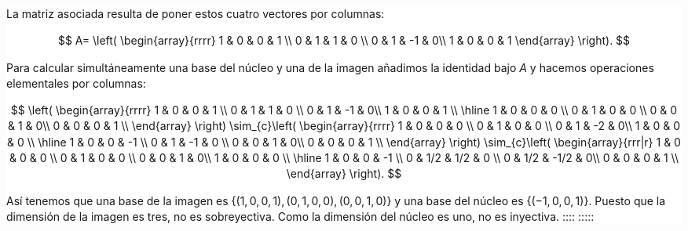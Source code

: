 La matriz asociada resulta de poner estos cuatro vectores por columnas:

$$ 
A= \left( \begin{array}{rrrr}
1 & 0 & 0 & 1 \\
0 & 1 & 1 & 0 \\
0 & 1 & -1 & 0\\
1 & 0 & 0 & 1  
\end{array} \right). 
$$

Para calcular simultáneamente una base del núcleo y una de la imagen añadimos la identidad bajo $A$ y hacemos operaciones elementales por columnas:

$$ 
\left( \begin{array}{rrrr}
1 & 0 & 0 & 1 \\
0 & 1 & 1 & 0 \\
0 & 1 & -1 & 0\\
1 & 0 & 0 & 1  \\
\hline
1 & 0 & 0 & 0 \\
0 & 1 & 0 & 0 \\
0 & 0 & 1 & 0\\
0 & 0 & 0 & 1  \\
\end{array} \right)  \sim_{c}\left( \begin{array}{rrrr}
1 & 0 & 0 & 0 \\
0 & 1 & 0 & 0 \\
0 & 1 & -2 & 0\\
1 & 0 & 0 & 0  \\
\hline
1 & 0 & 0 & -1 \\
0 & 1 & -1 & 0 \\
0 & 0 & 1 & 0\\
0 & 0 & 0 & 1  \\
\end{array} \right)
\sim_{c}\left( \begin{array}{rrr|r}
1 & 0 & 0 & 0 \\
0 & 1 & 0 & 0 \\
0 & 0 & 1 & 0\\
1 & 0 & 0 & 0  \\
\hline
1 & 0 & 0 & -1 \\
0 & 1/2 & 1/2 & 0 \\
0 & 1/2 & -1/2 & 0\\
0 & 0 & 0 & 1  \\
\end{array} \right).
$$

Así tenemos que una base de la imagen es $\{(1,0,0,1),(0,1,0,0),(0,0,1,0)\}$ y una base del núcleo es $\{(-1,0,0,1)\}$.
Puesto que la dimensión de la imagen es tres, no es sobreyectiva. Como la dimensión del núcleo es uno, no es inyectiva.
::::
:::::
